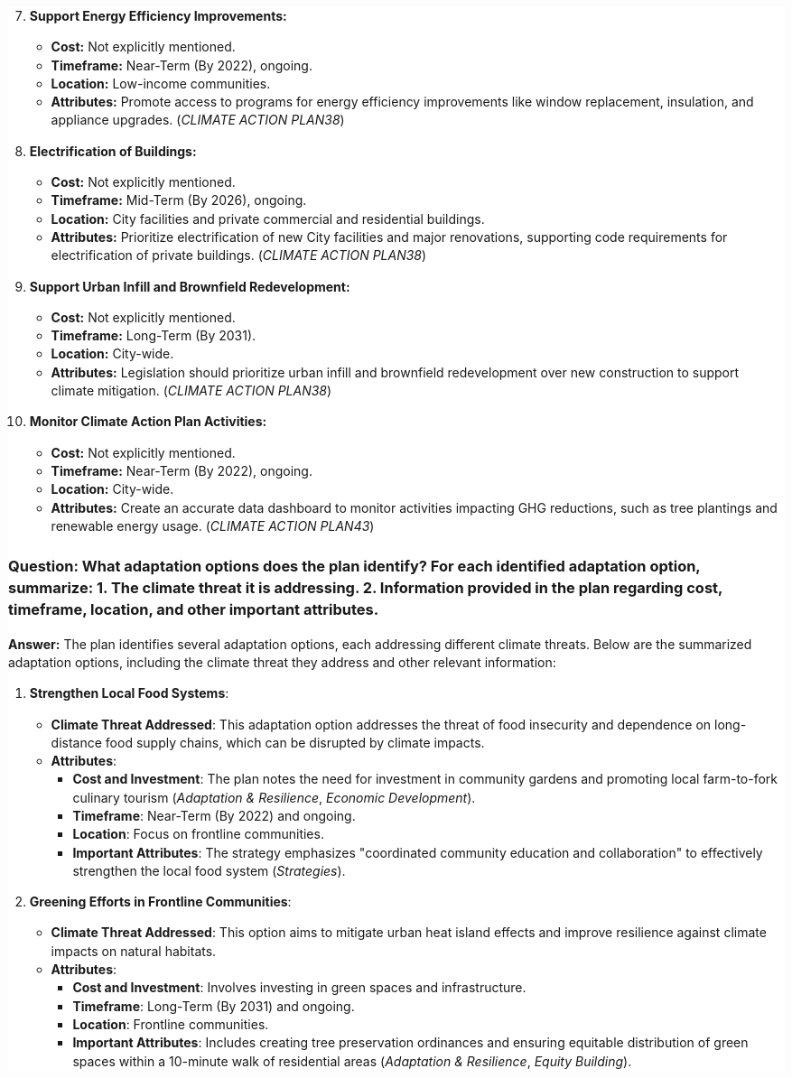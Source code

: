 7. **Support Energy Efficiency Improvements:**
   - **Cost:** Not explicitly mentioned.
   - **Timeframe:** Near-Term (By 2022), ongoing.
   - **Location:** Low-income communities.
   - **Attributes:** Promote access to programs for energy efficiency improvements like window replacement, insulation, and appliance upgrades. (_CLIMATE ACTION PLAN38_)

8. **Electrification of Buildings:**
   - **Cost:** Not explicitly mentioned.
   - **Timeframe:** Mid-Term (By 2026), ongoing.
   - **Location:** City facilities and private commercial and residential buildings.
   - **Attributes:** Prioritize electrification of new City facilities and major renovations, supporting code requirements for electrification of private buildings. (_CLIMATE ACTION PLAN38_)

9. **Support Urban Infill and Brownfield Redevelopment:**
   - **Cost:** Not explicitly mentioned.
   - **Timeframe:** Long-Term (By 2031).
   - **Location:** City-wide.
   - **Attributes:** Legislation should prioritize urban infill and brownfield redevelopment over new construction to support climate mitigation. (_CLIMATE ACTION PLAN38_)

10. **Monitor Climate Action Plan Activities:**
    - **Cost:** Not explicitly mentioned.
    - **Timeframe:** Near-Term (By 2022), ongoing.
    - **Location:** City-wide.
    - **Attributes:** Create an accurate data dashboard to monitor activities impacting GHG reductions, such as tree plantings and renewable energy usage. (_CLIMATE ACTION PLAN43_)

### Question: What adaptation options does the plan identify? For each identified adaptation option, summarize: 1. The climate threat it is addressing. 2. Information provided in the plan regarding cost, timeframe, location, and other important attributes.
**Answer:**
The plan identifies several adaptation options, each addressing different climate threats. Below are the summarized adaptation options, including the climate threat they address and other relevant information:

1. **Strengthen Local Food Systems**:
   - **Climate Threat Addressed**: This adaptation option addresses the threat of food insecurity and dependence on long-distance food supply chains, which can be disrupted by climate impacts.
   - **Attributes**:
     - **Cost and Investment**: The plan notes the need for investment in community gardens and promoting local farm-to-fork culinary tourism (*Adaptation & Resilience*, *Economic Development*).
     - **Timeframe**: Near-Term (By 2022) and ongoing.
     - **Location**: Focus on frontline communities.
     - **Important Attributes**: The strategy emphasizes "coordinated community education and collaboration" to effectively strengthen the local food system (*Strategies*).

2. **Greening Efforts in Frontline Communities**:
   - **Climate Threat Addressed**: This option aims to mitigate urban heat island effects and improve resilience against climate impacts on natural habitats.
   - **Attributes**:
     - **Cost and Investment**: Involves investing in green spaces and infrastructure.
     - **Timeframe**: Long-Term (By 2031) and ongoing.
     - **Location**: Frontline communities.
     - **Important Attributes**: Includes creating tree preservation ordinances and ensuring equitable distribution of green spaces within a 10-minute walk of residential areas (*Adaptation & Resilience*, *Equity Building*).
